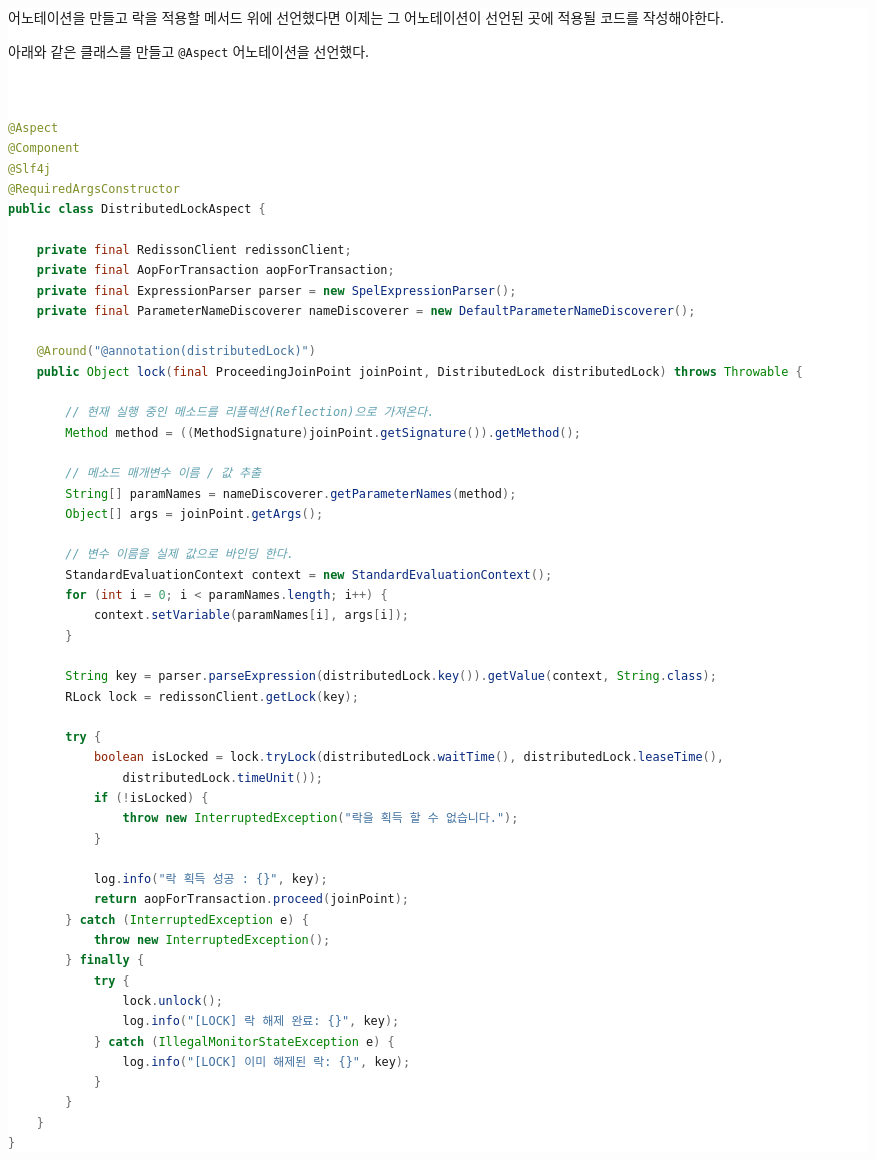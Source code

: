 
어노테이션을 만들고 락을 적용할 메서드 위에 선언했다면 이제는 그 어노테이션이 선언된 곳에 적용될 코드를 작성해야한다.

아래와 같은 클래스를 만들고 `@Aspect` 어노테이션을 선언했다.

```java 


@Aspect
@Component
@Slf4j
@RequiredArgsConstructor
public class DistributedLockAspect {

	private final RedissonClient redissonClient;
	private final AopForTransaction aopForTransaction;
	private final ExpressionParser parser = new SpelExpressionParser();
	private final ParameterNameDiscoverer nameDiscoverer = new DefaultParameterNameDiscoverer();

	@Around("@annotation(distributedLock)")
	public Object lock(final ProceedingJoinPoint joinPoint, DistributedLock distributedLock) throws Throwable {

		// 현재 실행 중인 메소드를 리플렉션(Reflection)으로 가져온다.
		Method method = ((MethodSignature)joinPoint.getSignature()).getMethod();

		// 메소드 매개변수 이름 / 값 추출
		String[] paramNames = nameDiscoverer.getParameterNames(method);
		Object[] args = joinPoint.getArgs();

        // 변수 이름을 실제 값으로 바인딩 한다.
		StandardEvaluationContext context = new StandardEvaluationContext();
		for (int i = 0; i < paramNames.length; i++) {
			context.setVariable(paramNames[i], args[i]);
		}

		String key = parser.parseExpression(distributedLock.key()).getValue(context, String.class);
		RLock lock = redissonClient.getLock(key);

		try {
			boolean isLocked = lock.tryLock(distributedLock.waitTime(), distributedLock.leaseTime(),
				distributedLock.timeUnit());
			if (!isLocked) {
				throw new InterruptedException("락을 획득 할 수 없습니다.");
			}

			log.info("락 획득 성공 : {}", key);
			return aopForTransaction.proceed(joinPoint);
		} catch (InterruptedException e) {
			throw new InterruptedException();
		} finally {
			try {
				lock.unlock();
				log.info("[LOCK] 락 해제 완료: {}", key);
			} catch (IllegalMonitorStateException e) {
				log.info("[LOCK] 이미 해제된 락: {}", key);
			}
		}
	}
}
```
